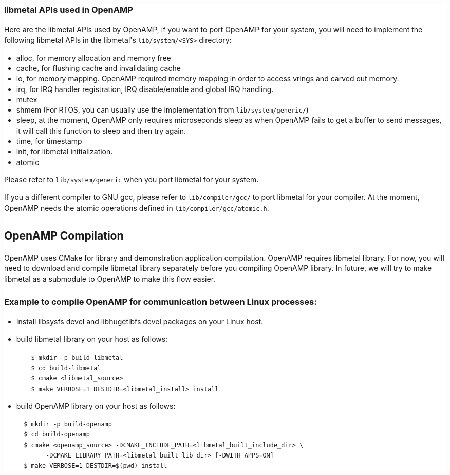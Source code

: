 ### libmetal APIs used in OpenAMP
Here are the libmetal APIs used by OpenAMP, if you want to port OpenAMP for your
system, you will need to implement the following libmetal APIs in the libmetal's
`lib/system/<SYS>` directory:
* alloc, for memory allocation and memory free
* cache, for flushing cache and invalidating cache
* io, for memory mapping. OpenAMP required memory mapping in order to access
  vrings and carved out memory.
* irq, for IRQ handler registration, IRQ disable/enable and global IRQ handling.
* mutex
* shmem (For RTOS, you can usually use the implementation from
  `lib/system/generic/`)
* sleep, at the moment, OpenAMP only requires microseconds sleep as when OpenAMP
  fails to get a buffer to send messages, it will call this function to sleep and
  then try again.
* time, for timestamp
* init, for libmetal initialization.
* atomic

Please refer to `lib/system/generic` when you port libmetal for your system.

If you a different compiler to GNU gcc, please refer to `lib/compiler/gcc/` to
port libmetal for your compiler. At the moment, OpenAMP needs the atomic
operations defined in `lib/compiler/gcc/atomic.h`.

## OpenAMP Compilation
OpenAMP uses CMake for library and demonstration application compilation.
OpenAMP requires libmetal library. For now, you will need to download and
compile libmetal library separately before you compiling OpenAMP library.
In future, we will try to make libmetal as a submodule to OpenAMP to make this
flow easier.

### Example to compile OpenAMP for communication between Linux processes:
* Install libsysfs devel and libhugetlbfs devel packages on your Linux host.
* build libmetal library on your host as follows:

    ```
        $ mkdir -p build-libmetal
        $ cd build-libmetal
        $ cmake <libmetal_source>
        $ make VERBOSE=1 DESTDIR=<libmetal_install> install
    ```

* build OpenAMP library on your host as follows:

        $ mkdir -p build-openamp
        $ cd build-openamp
        $ cmake <openamp_source> -DCMAKE_INCLUDE_PATH=<libmetal_built_include_dir> \
              -DCMAKE_LIBRARY_PATH=<libmetal_built_lib_dir> [-DWITH_APPS=ON]
        $ make VERBOSE=1 DESTDIR=$(pwd) install
